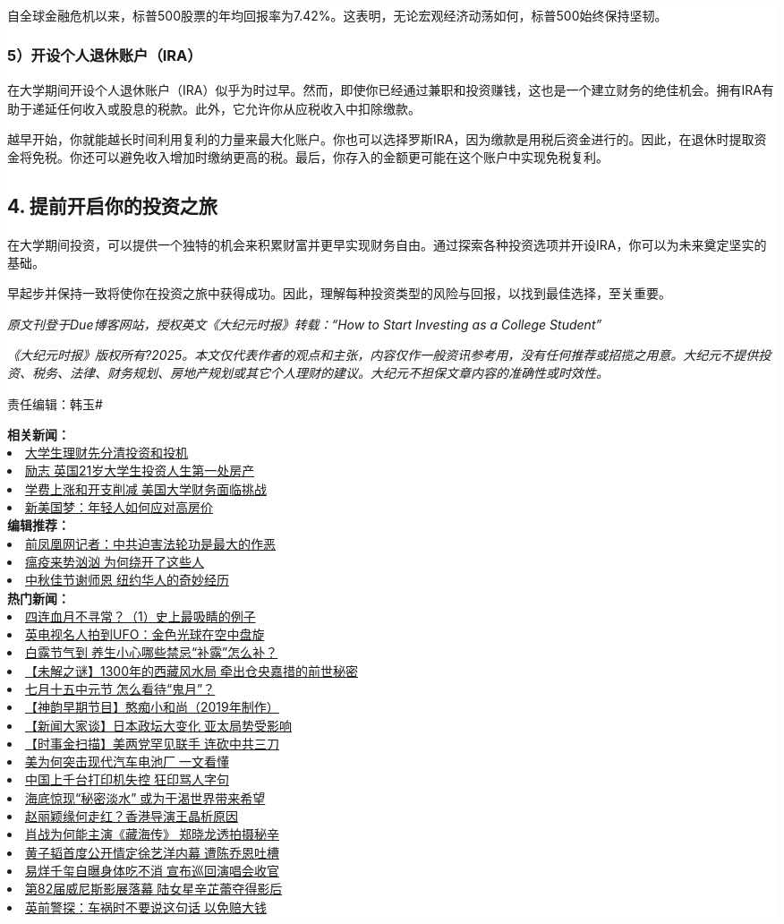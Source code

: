 <p>自全球金融危机以来，标普500股票的年均回报率为7.42%。这表明，无论宏观经济动荡如何，标普500始终保持坚韧。</p>
<h3>5）开设个人退休账户（IRA）</h3>
<p>在大学期间开设个人退休账户（IRA）似乎为时过早。然而，即使你已经通过兼职和投资赚钱，这也是一个建立财务的绝佳机会。拥有IRA有助于递延任何收入或股息的税款。此外，它允许你从应税收入中扣除缴款。</p>
<p>越早开始，你就能越长时间利用复利的力量来最大化账户。你也可以选择罗斯IRA，因为缴款是用税后资金进行的。因此，在退休时提取资金将免税。你还可以避免收入增加时缴纳更高的税。最后，你存入的金额更可能在这个账户中实现免税复利。</p>
<h2>4. 提前开启你的投资之旅</h2>
<p>在大学期间投资，可以提供一个独特的机会来积累财富并更早实现财务自由。通过探索各种投资选项并开设IRA，你可以为未来奠定坚实的基础。</p>
<p>早起步并保持一致将使你在投资之旅中获得成功。因此，理解每种投资类型的风险与回报，以找到最佳选择，至关重要。</p>
<p><em>原文刊登于Due博客网站，授权英文《大纪元时报》转载：“<ahref="https://due.com/how-to-start-investing-as-a-college-student/">How to Start Investing as a College Student”</a></em></p>
<p><em>《大纪元时报》版权所有?2025。本文仅代表作者的观点和主张，内容仅作一般资讯参考用，没有任何推荐或招揽之用意。大纪元不提供投资、税务、法律、财务规划、房地产规划或其它个人理财的建议。大纪元不担保文章内容的准确性或时效性。</em></p>
<p>责任编辑：韩玉#</p>
<strong>相关新闻：</strong>
<li><a href="https://github.com/1992513/djy/blob/master/gb/16/8/25/n8234873.md#1">大学生理财先分清投资和投机</a></li>
<li><a href="https://github.com/1992513/djy/blob/master/gb/22/3/4/n13621542.md#1">励志 英国21岁大学生投资人生第一处房产</a></li>
<li><a href="https://github.com/1992513/djy/blob/master/gb/25/7/20/n14555744.md#1">学费上涨和开支削减 美国大学财务面临挑战</a></li>
<li><a href="https://github.com/1992513/djy/blob/master/gb/25/9/14/n14594286.md#1">新美国梦：年轻人如何应对高房价</a></li>
<strong>编辑推荐：</strong>
<li><a href="https://github.com/1992513/ntdtv/blob/master/gb/2020/04/16/a102824026.md#1" target="_blank">前凤凰网记者：中共迫害法轮功是最大的作恶</a> </li><li><a target="_blank" href="https://github.com/1992513/djy/blob/master/gb/20/2/11/n11861529.md#1">瘟疫来势汹汹  为何绕开了这些人</a></li><li><a href="https://github.com/1992513/djy/blob/master/gb/19/9/13/n11519967.md#1" target="_blank">中秋佳节谢师恩 纽约华人的奇妙经历</a></li>
<strong>热门新闻：</strong>
<li><a href="https://github.com/1992513/djy/blob/master/gb/25/9/5/n14588482.md#1">四连血月不寻常？（1）史上最吸睛的例子</a></li>
<li><a href="https://github.com/1992513/djy/blob/master/gb/25/9/4/n14587600.md#1">英电视名人拍到UFO：金色光球在空中盘旋</a></li>
<li><a href="https://github.com/1992513/djy/blob/master/gb/23/9/7/n14068727.md#1">白露节气到 养生小心哪些禁忌“补露”怎么补？</a></li>
<li><a href="https://github.com/1992513/djy/blob/master/gb/25/9/3/n14587147.md#1">【未解之谜】1300年的西藏风水局 牵出仓央嘉措的前世秘密</a></li>
<li><a href="https://github.com/1992513/djy/blob/master/gb/25/9/3/n14586680.md#1">七月十五中元节 怎么看待“鬼月”？</a></li>
<li><a href="https://github.com/1992513/djy/blob/master/gb/25/9/9/n14590340.md#1">【神韵早期节目】憨痴小和尚（2019年制作）</a></li>
<li><a href="https://github.com/1992513/djy/blob/master/gb/25/9/8/n14590158.md#1">【新闻大家谈】日本政坛大变化 亚太局势受影响</a></li>
<li><a href="https://github.com/1992513/djy/blob/master/gb/25/9/9/n14590477.md#1">【时事金扫描】美两党罕见联手 连砍中共三刀</a></li>
<li><a href="https://github.com/1992513/djy/blob/master/gb/25/9/6/n14588945.md#1">美为何突击现代汽车电池厂 一文看懂</a></li>
<li><a href="https://github.com/1992513/djy/blob/master/gb/25/9/6/n14588990.md#1">中国上千台打印机失控 狂印骂人字句</a></li>
<li><a href="https://github.com/1992513/djy/blob/master/gb/25/9/6/n14588959.md#1">海底惊现“秘密淡水” 或为干渴世界带来希望</a></li>
<li><a href="https://github.com/1992513/djy/blob/master/gb/25/9/5/n14588643.md#1">赵丽颖缘何走红？香港导演王晶析原因</a></li>
<li><a href="https://github.com/1992513/djy/blob/master/gb/25/9/6/n14588969.md#1">肖战为何能主演《藏海传》 郑晓龙透拍摄秘辛</a></li>
<li><a href="https://github.com/1992513/djy/blob/master/gb/25/9/5/n14588626.md#1">黄子韬首度公开情定徐艺洋内幕 遭陈乔恩吐槽</a></li>
<li><a href="https://github.com/1992513/djy/blob/master/gb/25/9/5/n14588592.md#1">易烊千玺自曝身体吃不消 宣布巡回演唱会收官</a></li>
<li><a href="https://github.com/1992513/djy/blob/master/gb/25/9/7/n14589017.md#1">第82届威尼斯影展落幕 陆女星辛芷蕾夺得影后</a></li>
<li><a href="https://github.com/1992513/djy/blob/master/gb/25/9/7/n14589116.md#1">英前警探：车祸时不要说这句话 以免赔大钱</a></li>